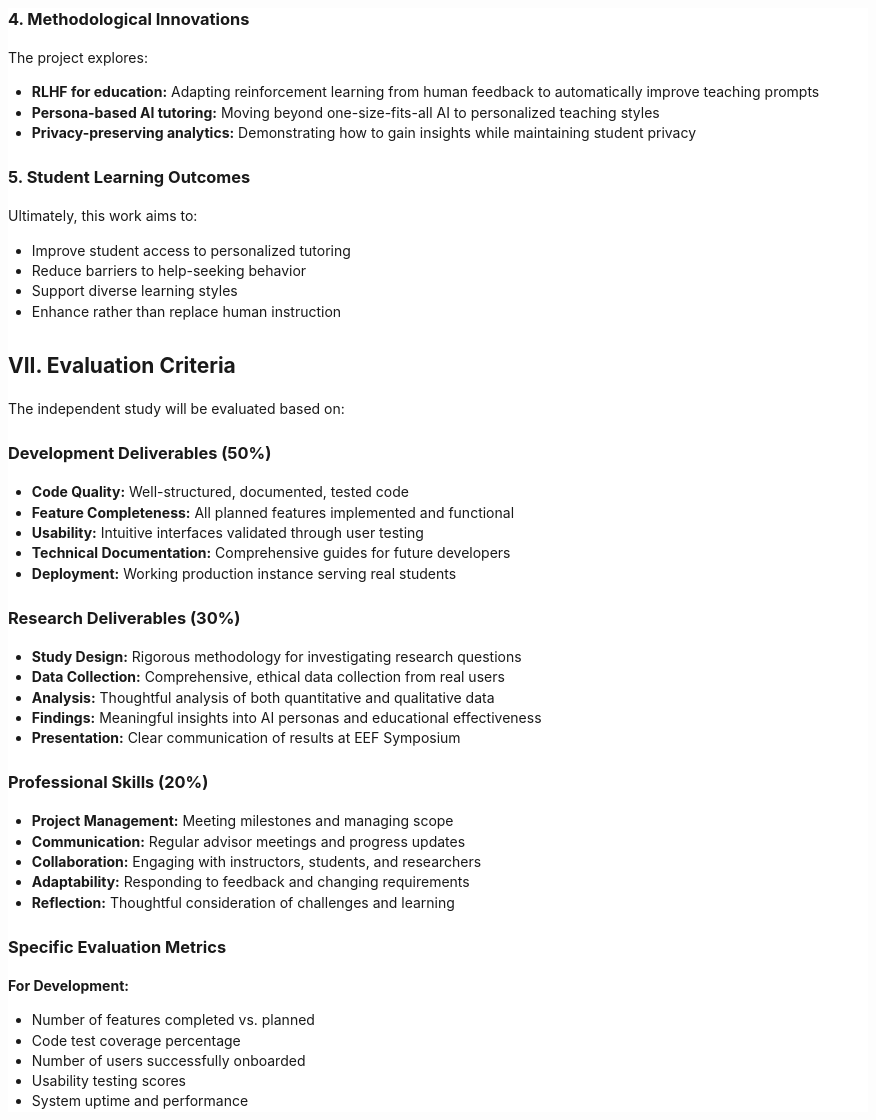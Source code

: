 ### 4. Methodological Innovations

The project explores:
- **RLHF for education:** Adapting reinforcement learning from human feedback to automatically improve teaching prompts
- **Persona-based AI tutoring:** Moving beyond one-size-fits-all AI to personalized teaching styles
- **Privacy-preserving analytics:** Demonstrating how to gain insights while maintaining student privacy

### 5. Student Learning Outcomes

Ultimately, this work aims to:
- Improve student access to personalized tutoring
- Reduce barriers to help-seeking behavior
- Support diverse learning styles
- Enhance rather than replace human instruction

## VII. Evaluation Criteria

The independent study will be evaluated based on:

### Development Deliverables (50%)

- **Code Quality:** Well-structured, documented, tested code
- **Feature Completeness:** All planned features implemented and functional
- **Usability:** Intuitive interfaces validated through user testing
- **Technical Documentation:** Comprehensive guides for future developers
- **Deployment:** Working production instance serving real students

### Research Deliverables (30%)

- **Study Design:** Rigorous methodology for investigating research questions
- **Data Collection:** Comprehensive, ethical data collection from real users
- **Analysis:** Thoughtful analysis of both quantitative and qualitative data
- **Findings:** Meaningful insights into AI personas and educational effectiveness
- **Presentation:** Clear communication of results at EEF Symposium

### Professional Skills (20%)

- **Project Management:** Meeting milestones and managing scope
- **Communication:** Regular advisor meetings and progress updates
- **Collaboration:** Engaging with instructors, students, and researchers
- **Adaptability:** Responding to feedback and changing requirements
- **Reflection:** Thoughtful consideration of challenges and learning

### Specific Evaluation Metrics

**For Development:**
- Number of features completed vs. planned
- Code test coverage percentage
- Number of users successfully onboarded
- Usability testing scores
- System uptime and performance
